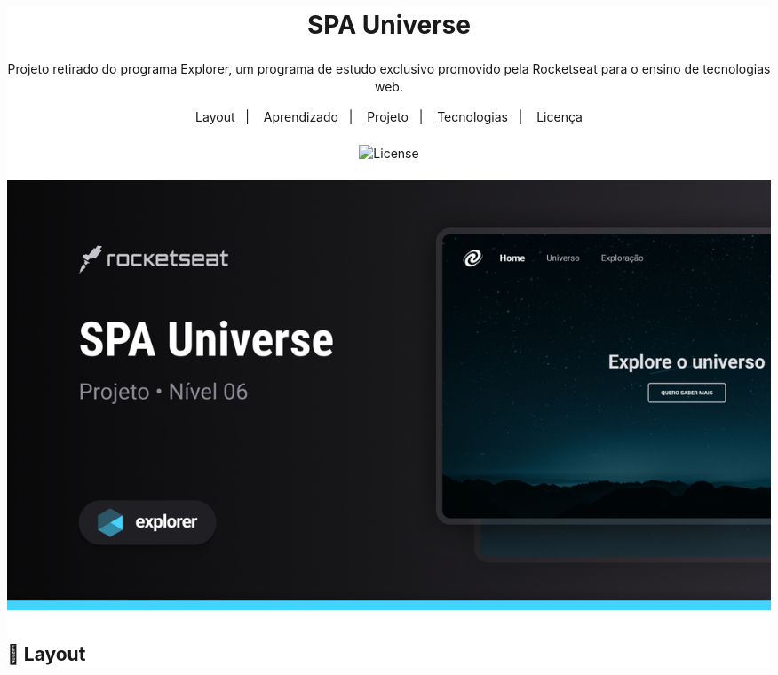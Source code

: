 <h1 align="center">SPA Universe</h1>

<p align="center">
  Projeto retirado do programa Explorer, um programa de estudo exclusivo promovido pela Rocketseat para o ensino de tecnologias web.
</p>

<div align="center">
  <a href="#-layout">Layout</a>&nbsp;&nbsp;&nbsp;|&nbsp;&nbsp;&nbsp;
  <a href="#-aprendizado">Aprendizado</a>&nbsp;&nbsp;&nbsp;|&nbsp;&nbsp;&nbsp;
  <a href="#-projeto">Projeto</a>&nbsp;&nbsp;&nbsp;|&nbsp;&nbsp;&nbsp;
  <a href="#-tecnologias">Tecnologias</a>&nbsp;&nbsp;&nbsp;|&nbsp;&nbsp;&nbsp;
  <a href="#-licença">Licença</a>
</div>

<br />

<div align="center">
  <img alt="License" src="https://img.shields.io/static/v1?label=license&message=MIT&color=49AA26&labelColor=000000" />
</div>

<br />

<div align="center">
  <img alt="Desafio SPA Universe" src="./.github/thumbnail.png" width="100%" />
</div>

## 🎨 Layout
